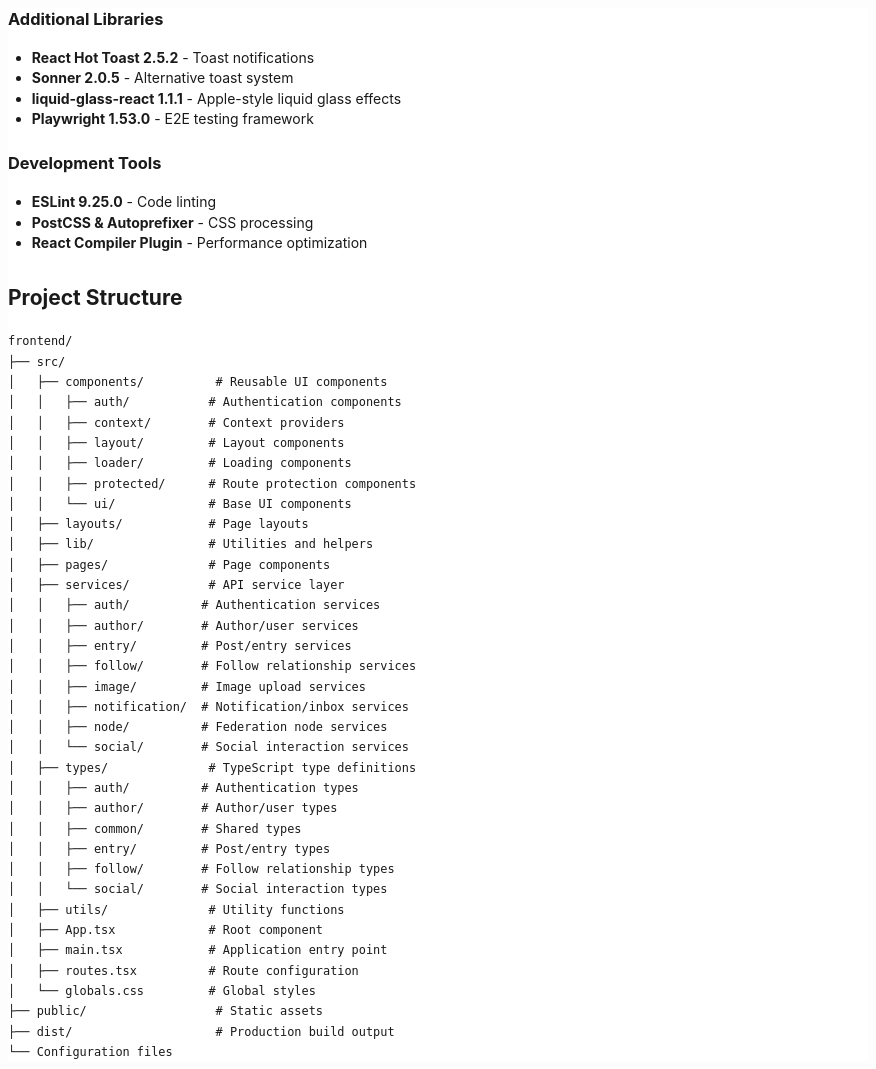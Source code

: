 ### Additional Libraries
- **React Hot Toast 2.5.2** - Toast notifications
- **Sonner 2.0.5** - Alternative toast system
- **liquid-glass-react 1.1.1** - Apple-style liquid glass effects
- **Playwright 1.53.0** - E2E testing framework

### Development Tools
- **ESLint 9.25.0** - Code linting
- **PostCSS & Autoprefixer** - CSS processing
- **React Compiler Plugin** - Performance optimization

## Project Structure

```
frontend/
├── src/
│   ├── components/          # Reusable UI components
│   │   ├── auth/           # Authentication components
│   │   ├── context/        # Context providers
│   │   ├── layout/         # Layout components
│   │   ├── loader/         # Loading components
│   │   ├── protected/      # Route protection components
│   │   └── ui/             # Base UI components
│   ├── layouts/            # Page layouts
│   ├── lib/                # Utilities and helpers
│   ├── pages/              # Page components
│   ├── services/           # API service layer
│   │   ├── auth/          # Authentication services
│   │   ├── author/        # Author/user services
│   │   ├── entry/         # Post/entry services
│   │   ├── follow/        # Follow relationship services
│   │   ├── image/         # Image upload services
│   │   ├── notification/  # Notification/inbox services
│   │   ├── node/          # Federation node services
│   │   └── social/        # Social interaction services
│   ├── types/              # TypeScript type definitions
│   │   ├── auth/          # Authentication types
│   │   ├── author/        # Author/user types
│   │   ├── common/        # Shared types
│   │   ├── entry/         # Post/entry types
│   │   ├── follow/        # Follow relationship types
│   │   └── social/        # Social interaction types
│   ├── utils/              # Utility functions
│   ├── App.tsx             # Root component
│   ├── main.tsx            # Application entry point
│   ├── routes.tsx          # Route configuration
│   └── globals.css         # Global styles
├── public/                  # Static assets
├── dist/                    # Production build output
└── Configuration files
```
